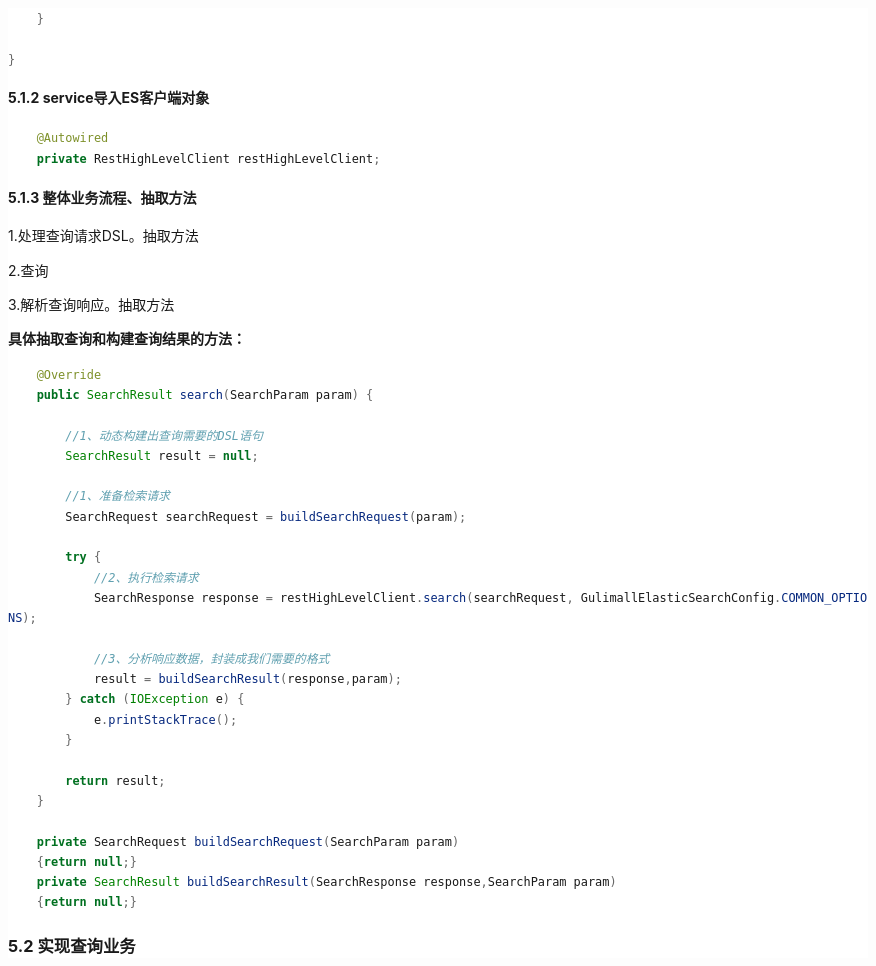 ```java
    }

}
```

#### 5.1.2 service导入ES客户端对象

```java
    @Autowired
    private RestHighLevelClient restHighLevelClient;
```

#### 5.1.3 **整体业务流程、抽取方法**

1.处理查询请求DSL。抽取方法

2.查询

3.解析查询响应。抽取方法

**具体抽取查询和构建查询结果的方法：** 

```java
    @Override
    public SearchResult search(SearchParam param) {

        //1、动态构建出查询需要的DSL语句
        SearchResult result = null;

        //1、准备检索请求
        SearchRequest searchRequest = buildSearchRequest(param);

        try {
            //2、执行检索请求
            SearchResponse response = restHighLevelClient.search(searchRequest, GulimallElasticSearchConfig.COMMON_OPTIONS);

            //3、分析响应数据，封装成我们需要的格式
            result = buildSearchResult(response,param);
        } catch (IOException e) {
            e.printStackTrace();
        }

        return result;
    }

    private SearchRequest buildSearchRequest(SearchParam param)
    {return null;}
    private SearchResult buildSearchResult(SearchResponse response,SearchParam param)
    {return null;}
```

### 5.2 实现查询业务
